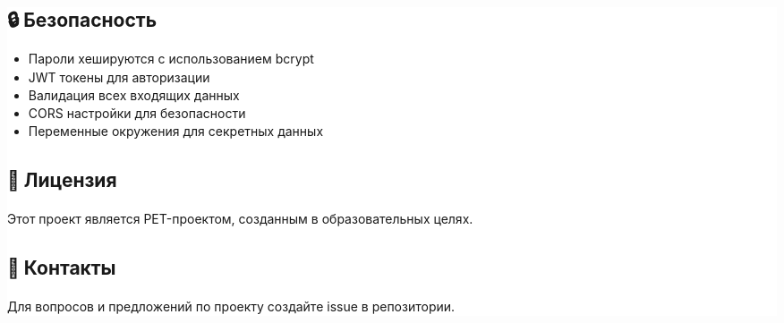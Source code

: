 ## 🔒 Безопасность

- Пароли хешируются с использованием bcrypt
- JWT токены для авторизации
- Валидация всех входящих данных
- CORS настройки для безопасности
- Переменные окружения для секретных данных

## 📄 Лицензия

Этот проект является PET-проектом, созданным в образовательных целях.

## 🤝 Контакты

Для вопросов и предложений по проекту создайте issue в репозитории.
